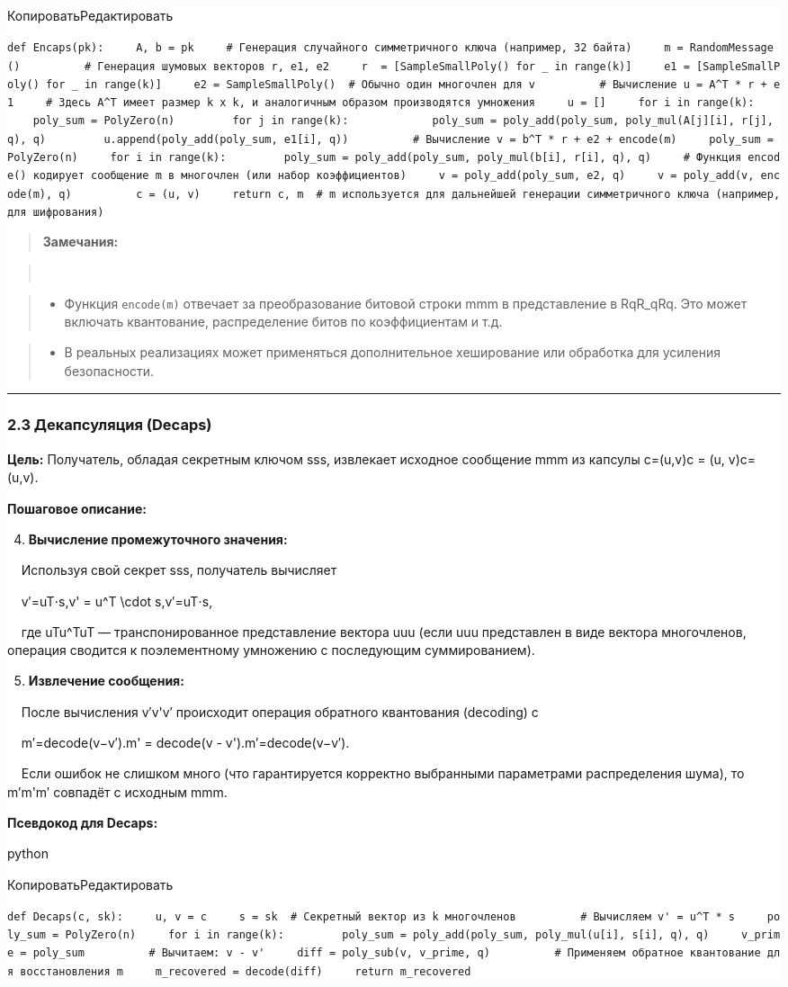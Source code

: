 КопироватьРедактировать

`def Encaps(pk):     A, b = pk     # Генерация случайного симметричного ключа (например, 32 байта)     m = RandomMessage()          # Генерация шумовых векторов r, e1, e2     r  = [SampleSmallPoly() for _ in range(k)]     e1 = [SampleSmallPoly() for _ in range(k)]     e2 = SampleSmallPoly()  # Обычно один многочлен для v          # Вычисление u = A^T * r + e1     # Здесь A^T имеет размер k x k, и аналогичным образом производятся умножения     u = []     for i in range(k):         poly_sum = PolyZero(n)         for j in range(k):             poly_sum = poly_add(poly_sum, poly_mul(A[j][i], r[j], q), q)         u.append(poly_add(poly_sum, e1[i], q))          # Вычисление v = b^T * r + e2 + encode(m)     poly_sum = PolyZero(n)     for i in range(k):         poly_sum = poly_add(poly_sum, poly_mul(b[i], r[i], q), q)     # Функция encode() кодирует сообщение m в многочлен (или набор коэффициентов)     v = poly_add(poly_sum, e2, q)     v = poly_add(v, encode(m), q)          c = (u, v)     return c, m  # m используется для дальнейшей генерации симметричного ключа (например, для шифрования)`

> **Замечания:**

> 

> - Функция `encode(m)` отвечает за преобразование битовой строки mmm в представление в RqR_qRq​. Это может включать квантование, распределение битов по коэффициентам и т.д.

> - В реальных реализациях может применяться дополнительное хеширование или обработка для усиления безопасности.

---

### 2.3 Декапсуляция (Decaps)

**Цель:** Получатель, обладая секретным ключом sss, извлекает исходное сообщение mmm из капсулы c=(u,v)c = (u, v)c=(u,v).

**Пошаговое описание:**

4. **Вычисление промежуточного значения:**  

    Используя свой секрет sss, получатель вычисляет

    v′=uT⋅s,v' = u^T \cdot s,v′=uT⋅s,

    где uTu^TuT — транспонированное представление вектора uuu (если uuu представлен в виде вектора многочленов, операция сводится к поэлементному умножению с последующим суммированием).

5. **Извлечение сообщения:**  

    После вычисления v′v'v′ происходит операция обратного квантования (decoding) с

    m′=decode(v−v′).m' = decode(v - v').m′=decode(v−v′).

    Если ошибок не слишком много (что гарантируется корректно выбранными параметрами распределения шума), то m′m'm′ совпадёт с исходным mmm.

**Псевдокод для Decaps:**

python

КопироватьРедактировать

`def Decaps(c, sk):     u, v = c     s = sk  # Секретный вектор из k многочленов          # Вычисляем v' = u^T * s     poly_sum = PolyZero(n)     for i in range(k):         poly_sum = poly_add(poly_sum, poly_mul(u[i], s[i], q), q)     v_prime = poly_sum          # Вычитаем: v - v'     diff = poly_sub(v, v_prime, q)          # Применяем обратное квантование для восстановления m     m_recovered = decode(diff)     return m_recovered`
